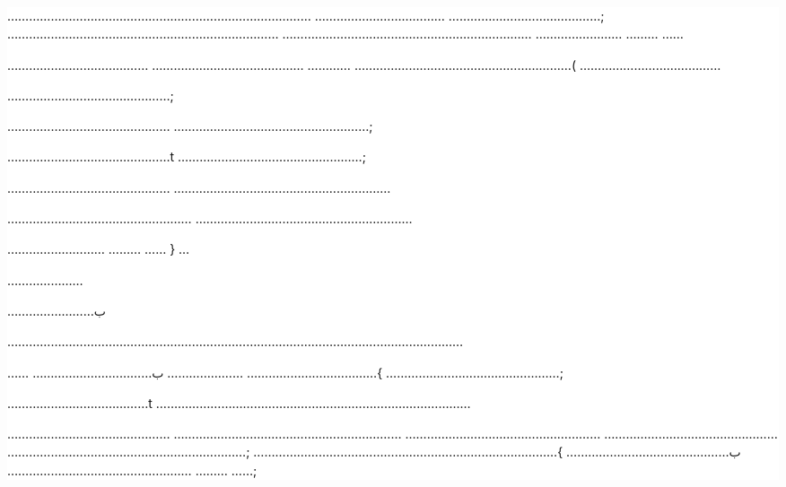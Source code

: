 …………………………………………………………………………
………………………………
……………………………………;
…………………………………………………………………
……………………………………………………………
……………………
………
……

…………………………………
……………………………………
…………
……………………………………………………(
…………………………………

………………………………………;

………………………………………
………………………………………………;

………………………………………t
……………………………………………;

………………………………………
……………………………………………………

……………………………………………
……………………………………………………

………………………
………
……
}
…

…………………

……………………ب

………………………………………………………………………………………………………………

……
……………………………ب
…………………
………………………………{
…………………………………………;

…………………………………t
……………………………………………………………………………

………………………………………
………………………………………………………
………………………………………………
…………………………………………
…………………………………………………………;
…………………………………………………………………………{
………………………………………ب
……………………………………………
………
……;
